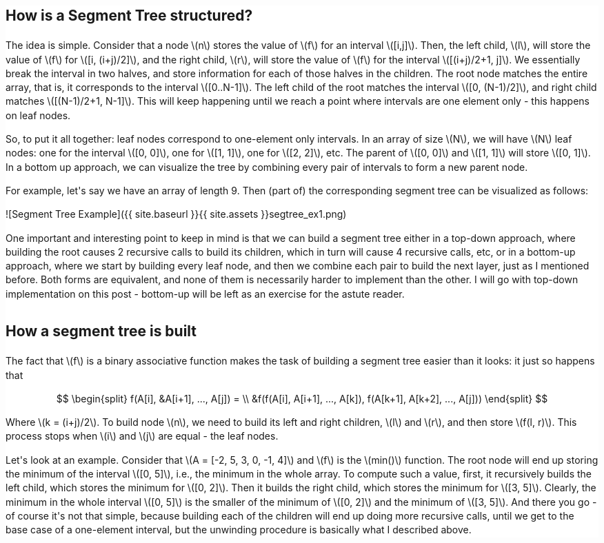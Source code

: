 ## How is a Segment Tree structured?

The idea is simple. Consider that a node \\(n\\) stores the value of \\(f\\) for an interval \\([i,j]\\). Then, the left child, \\(l\\), will store the value of \\(f\\) for \\([i, (i+j)/2]\\), and the right child, \\(r\\), will store the value of \\(f\\) for the interval \\([(i+j)/2+1, j]\\). We essentially break the interval in two halves, and store information for each of those halves in the children. The root node matches the entire array, that is, it corresponds to the interval \\([0..N-1]\\). The left child of the root matches the interval \\([0, (N-1)/2]\\), and right child matches \\([(N-1)/2+1, N-1]\\). This will keep happening until we reach a point where intervals are one element only - this happens on leaf nodes.

So, to put it all together: leaf nodes correspond to one-element only intervals. In an array of size \\(N\\), we will have \\(N\\) leaf nodes: one for the interval \\([0, 0]\\), one for \\([1, 1]\\), one for \\([2, 2]\\), etc. The parent of \\([0, 0]\\) and \\([1, 1]\\) will store \\([0, 1]\\). In a bottom up approach, we can visualize the tree by combining every pair of intervals to form a new parent node.

For example, let's say we have an array of length 9. Then (part of) the corresponding segment tree can be visualized as follows:

![Segment Tree Example]({{ site.baseurl }}{{ site.assets }}segtree_ex1.png)

One important and interesting point to keep in mind is that we can build a segment tree either in a top-down approach, where building the root causes 2 recursive calls to build its children, which in turn will cause 4 recursive calls, etc, or in a bottom-up approach, where we start by building every leaf node, and then we combine each pair to build the next layer, just as I mentioned before. Both forms are equivalent, and none of them is necessarily harder to implement than the other. I will go with top-down implementation on this post - bottom-up will be left as an exercise for the astute reader.

## How a segment tree is built

The fact that \\(f\\) is a binary associative function makes the task of building a segment tree easier than it looks: it just so happens that 

$$
\begin{split}
f(A[i], &A[i+1], ..., A[j]) = \\
&f(f(A[i], A[i+1], ..., A[k]), f(A[k+1], A[k+2], ..., A[j]))
\end{split}
$$

Where \\(k = (i+j)/2\\). To build node \\(n\\), we need to build its left and right children, \\(l\\) and \\(r\\), and then store \\(f(l, r)\\). This process stops when \\(i\\) and \\(j\\) are equal - the leaf nodes.

Let's look at an example. Consider that \\(A = [-2, 5, 3, 0, -1, 4]\\) and \\(f\\) is the \\(min()\\) function. The root node will end up storing the minimum of the interval \\([0, 5]\\), i.e., the minimum in the whole array. To compute such a value, first, it recursively builds the left child, which stores the minimum for \\([0, 2]\\). Then it builds the right child, which stores the minimum for \\([3, 5]\\). Clearly, the minimum in the whole interval \\([0, 5]\\) is the smaller of the minimum of \\([0, 2]\\) and the minimum of \\([3, 5]\\). And there you go - of course it's not that simple, because building each of the children will end up doing more recursive calls, until we get to the base case of a one-element interval, but the unwinding procedure is basically what I described above.
